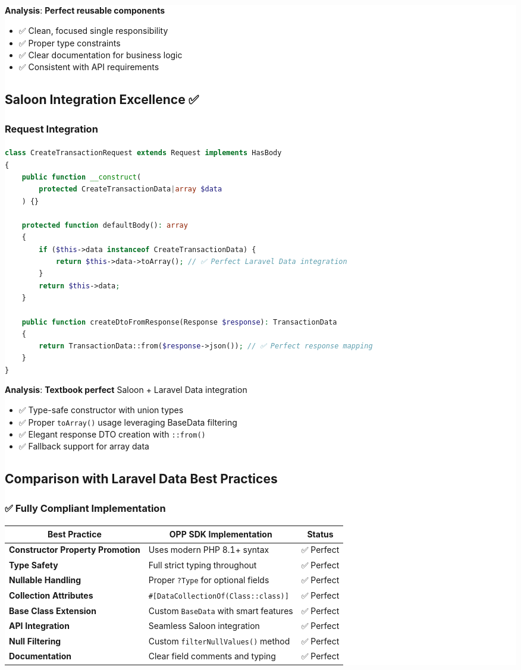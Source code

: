 **Analysis**: **Perfect reusable components**
- ✅ Clean, focused single responsibility
- ✅ Proper type constraints
- ✅ Clear documentation for business logic
- ✅ Consistent with API requirements

## Saloon Integration Excellence ✅

### Request Integration
```php
class CreateTransactionRequest extends Request implements HasBody
{
    public function __construct(
        protected CreateTransactionData|array $data
    ) {}

    protected function defaultBody(): array
    {
        if ($this->data instanceof CreateTransactionData) {
            return $this->data->toArray(); // ✅ Perfect Laravel Data integration
        }
        return $this->data;
    }

    public function createDtoFromResponse(Response $response): TransactionData
    {
        return TransactionData::from($response->json()); // ✅ Perfect response mapping
    }
}
```

**Analysis**: **Textbook perfect** Saloon + Laravel Data integration
- ✅ Type-safe constructor with union types
- ✅ Proper `toArray()` usage leveraging BaseData filtering
- ✅ Elegant response DTO creation with `::from()`
- ✅ Fallback support for array data

## Comparison with Laravel Data Best Practices

### ✅ Fully Compliant Implementation

| Best Practice | OPP SDK Implementation | Status |
|---------------|----------------------|--------|
| **Constructor Property Promotion** | Uses modern PHP 8.1+ syntax | ✅ Perfect |
| **Type Safety** | Full strict typing throughout | ✅ Perfect |
| **Nullable Handling** | Proper `?Type` for optional fields | ✅ Perfect |
| **Collection Attributes** | `#[DataCollectionOf(Class::class)]` | ✅ Perfect |
| **Base Class Extension** | Custom `BaseData` with smart features | ✅ Perfect |
| **API Integration** | Seamless Saloon integration | ✅ Perfect |
| **Null Filtering** | Custom `filterNullValues()` method | ✅ Perfect |
| **Documentation** | Clear field comments and typing | ✅ Perfect |
